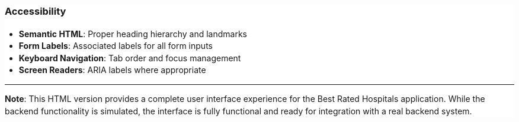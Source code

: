 ### Accessibility
- **Semantic HTML**: Proper heading hierarchy and landmarks
- **Form Labels**: Associated labels for all form inputs
- **Keyboard Navigation**: Tab order and focus management
- **Screen Readers**: ARIA labels where appropriate

---

**Note**: This HTML version provides a complete user interface experience for the Best Rated Hospitals application. While the backend functionality is simulated, the interface is fully functional and ready for integration with a real backend system.
